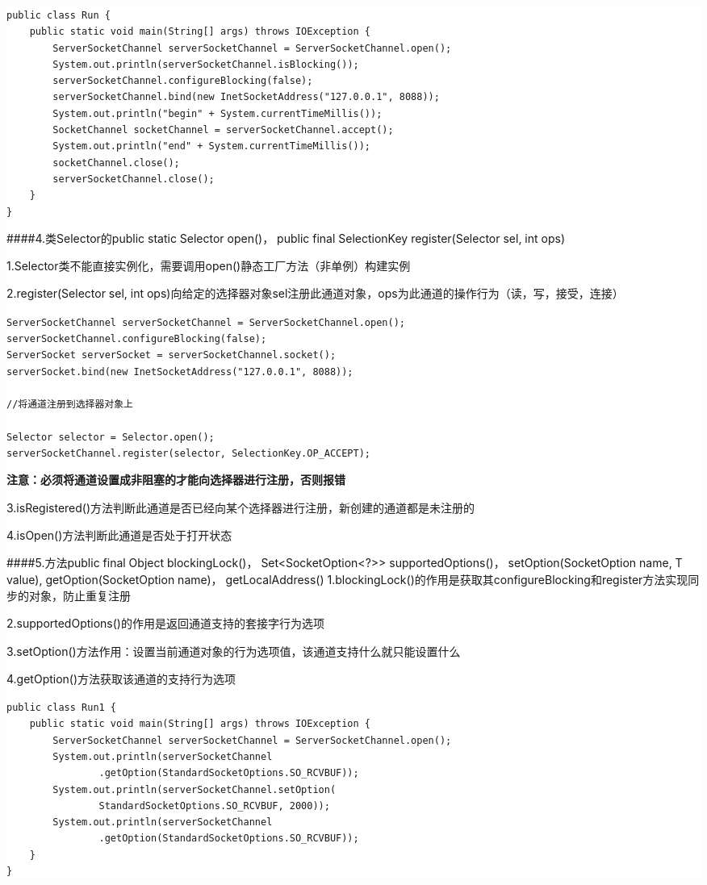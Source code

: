 	public class Run {
		public static void main(String[] args) throws IOException {
			ServerSocketChannel serverSocketChannel = ServerSocketChannel.open();
			System.out.println(serverSocketChannel.isBlocking());
			serverSocketChannel.configureBlocking(false);
			serverSocketChannel.bind(new InetSocketAddress("127.0.0.1", 8088));
			System.out.println("begin" + System.currentTimeMillis());
			SocketChannel socketChannel = serverSocketChannel.accept();
			System.out.println("end" + System.currentTimeMillis());
			socketChannel.close();
			serverSocketChannel.close();
		}
	}

####4.类Selector的public static Selector open()， public final SelectionKey register(Selector sel, int ops)

1.Selector类不能直接实例化，需要调用open()静态工厂方法（非单例）构建实例

2.register(Selector sel, int ops)向给定的选择器对象sel注册此通道对象，ops为此通道的操作行为（读，写，接受，连接）
	
	ServerSocketChannel serverSocketChannel = ServerSocketChannel.open();
	serverSocketChannel.configureBlocking(false);
	ServerSocket serverSocket = serverSocketChannel.socket();
	serverSocket.bind(new InetSocketAddress("127.0.0.1", 8088));
	
	//将通道注册到选择器对象上
	
	Selector selector = Selector.open();
	serverSocketChannel.register(selector, SelectionKey.OP_ACCEPT);

**注意：必须将通道设置成非阻塞的才能向选择器进行注册，否则报错**

3.isRegistered()方法判断此通道是否已经向某个选择器进行注册，新创建的通道都是未注册的

4.isOpen()方法判断此通道是否处于打开状态

####5.方法public final Object blockingLock()， Set<SocketOption<?>> supportedOptions()， setOption(SocketOption<T> name, T value), getOption(SocketOption<T> name)， getLocalAddress()
1.blockingLock()的作用是获取其configureBlocking和register方法实现同步的对象，防止重复注册

2.supportedOptions()的作用是返回通道支持的套接字行为选项

3.setOption()方法作用：设置当前通道对象的行为选项值，该通道支持什么就只能设置什么

4.getOption()方法获取该通道的支持行为选项
	
	public class Run1 {
		public static void main(String[] args) throws IOException {
			ServerSocketChannel serverSocketChannel = ServerSocketChannel.open();
			System.out.println(serverSocketChannel
					.getOption(StandardSocketOptions.SO_RCVBUF));
			System.out.println(serverSocketChannel.setOption(
					StandardSocketOptions.SO_RCVBUF, 2000));
			System.out.println(serverSocketChannel
					.getOption(StandardSocketOptions.SO_RCVBUF));
		}
	}
